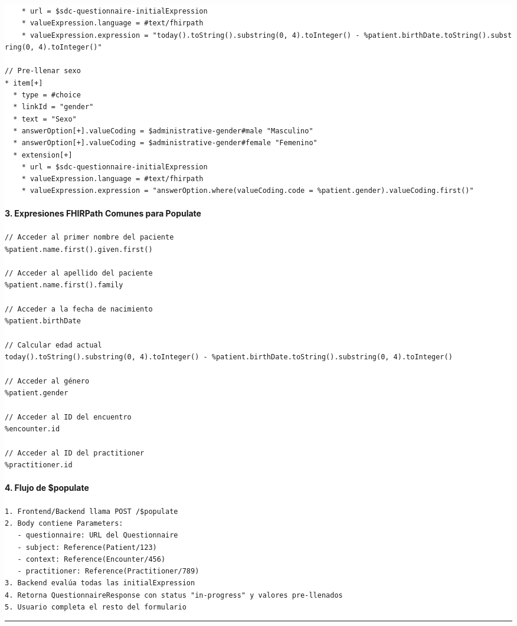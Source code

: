 ```fsh
    * url = $sdc-questionnaire-initialExpression
    * valueExpression.language = #text/fhirpath
    * valueExpression.expression = "today().toString().substring(0, 4).toInteger() - %patient.birthDate.toString().substring(0, 4).toInteger()"

// Pre-llenar sexo
* item[+]
  * type = #choice
  * linkId = "gender"
  * text = "Sexo"
  * answerOption[+].valueCoding = $administrative-gender#male "Masculino"
  * answerOption[+].valueCoding = $administrative-gender#female "Femenino"
  * extension[+]
    * url = $sdc-questionnaire-initialExpression
    * valueExpression.language = #text/fhirpath
    * valueExpression.expression = "answerOption.where(valueCoding.code = %patient.gender).valueCoding.first()"
```

#### 3. Expresiones FHIRPath Comunes para Populate

```fhirpath
// Acceder al primer nombre del paciente
%patient.name.first().given.first()

// Acceder al apellido del paciente
%patient.name.first().family

// Acceder a la fecha de nacimiento
%patient.birthDate

// Calcular edad actual
today().toString().substring(0, 4).toInteger() - %patient.birthDate.toString().substring(0, 4).toInteger()

// Acceder al género
%patient.gender

// Acceder al ID del encuentro
%encounter.id

// Acceder al ID del practitioner
%practitioner.id
```

#### 4. Flujo de $populate

```
1. Frontend/Backend llama POST /$populate
2. Body contiene Parameters:
   - questionnaire: URL del Questionnaire
   - subject: Reference(Patient/123)
   - context: Reference(Encounter/456)
   - practitioner: Reference(Practitioner/789)
3. Backend evalúa todas las initialExpression
4. Retorna QuestionnaireResponse con status "in-progress" y valores pre-llenados
5. Usuario completa el resto del formulario
```

---